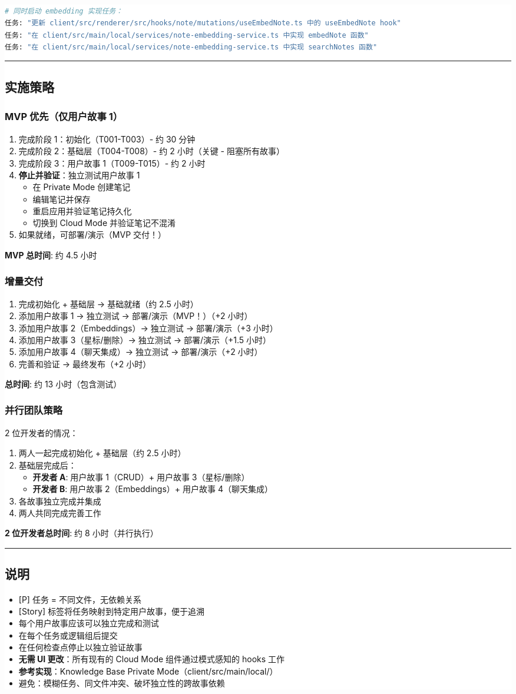 ```bash
# 同时启动 embedding 实现任务：
任务: "更新 client/src/renderer/src/hooks/note/mutations/useEmbedNote.ts 中的 useEmbedNote hook"
任务: "在 client/src/main/local/services/note-embedding-service.ts 中实现 embedNote 函数"
任务: "在 client/src/main/local/services/note-embedding-service.ts 中实现 searchNotes 函数"
```

---

## 实施策略

### MVP 优先（仅用户故事 1）

1. 完成阶段 1：初始化（T001-T003）- 约 30 分钟
2. 完成阶段 2：基础层（T004-T008）- 约 2 小时（关键 - 阻塞所有故事）
3. 完成阶段 3：用户故事 1（T009-T015）- 约 2 小时
4. **停止并验证**：独立测试用户故事 1
   - 在 Private Mode 创建笔记
   - 编辑笔记并保存
   - 重启应用并验证笔记持久化
   - 切换到 Cloud Mode 并验证笔记不混淆
5. 如果就绪，可部署/演示（MVP 交付！）

**MVP 总时间**: 约 4.5 小时

### 增量交付

1. 完成初始化 + 基础层 → 基础就绪（约 2.5 小时）
2. 添加用户故事 1 → 独立测试 → 部署/演示（MVP！）（+2 小时）
3. 添加用户故事 2（Embeddings）→ 独立测试 → 部署/演示（+3 小时）
4. 添加用户故事 3（星标/删除）→ 独立测试 → 部署/演示（+1.5 小时）
5. 添加用户故事 4（聊天集成）→ 独立测试 → 部署/演示（+2 小时）
6. 完善和验证 → 最终发布（+2 小时）

**总时间**: 约 13 小时（包含测试）

### 并行团队策略

2 位开发者的情况：

1. 两人一起完成初始化 + 基础层（约 2.5 小时）
2. 基础层完成后：
   - **开发者 A**: 用户故事 1（CRUD）+ 用户故事 3（星标/删除）
   - **开发者 B**: 用户故事 2（Embeddings）+ 用户故事 4（聊天集成）
3. 各故事独立完成并集成
4. 两人共同完成完善工作

**2 位开发者总时间**: 约 8 小时（并行执行）

---

## 说明

- [P] 任务 = 不同文件，无依赖关系
- [Story] 标签将任务映射到特定用户故事，便于追溯
- 每个用户故事应该可以独立完成和测试
- 在每个任务或逻辑组后提交
- 在任何检查点停止以独立验证故事
- **无需 UI 更改**：所有现有的 Cloud Mode 组件通过模式感知的 hooks 工作
- **参考实现**：Knowledge Base Private Mode（client/src/main/local/）
- 避免：模糊任务、同文件冲突、破坏独立性的跨故事依赖
